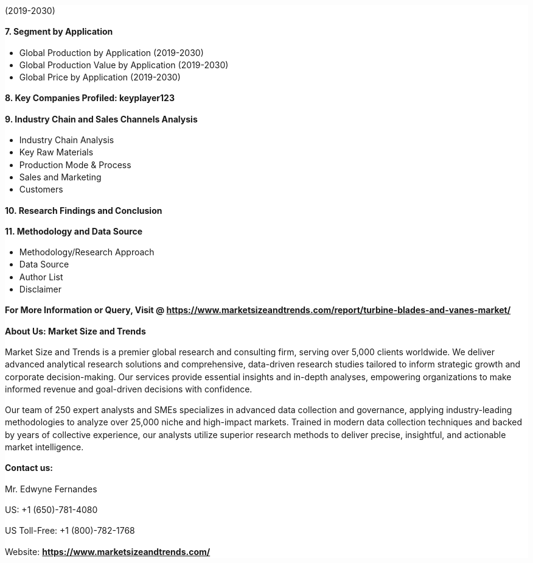 (2019-2030)</li></ul><p><strong>7. Segment by Application</strong></p><ul><li>Global Production by Application (2019-2030)</li><li>Global Production Value by Application (2019-2030)</li><li>Global Price by Application (2019-2030)</li></ul><p><strong>8. Key Companies Profiled: keyplayer123</strong></p><p><strong>9. Industry Chain and Sales Channels Analysis</strong></p><ul><li>Industry Chain Analysis</li><li>Key Raw Materials</li><li>Production Mode &amp; Process</li><li>Sales and Marketing</li><li>Customers</li></ul><p><strong>10. Research Findings and Conclusion</strong></p><p><strong>11. Methodology and Data Source</strong></p><ul><li>Methodology/Research Approach</li><li>Data Source</li><li>Author List</li><li>Disclaimer</li></ul></p><p><strong>For More Information or Query, Visit @ <a href="https://www.marketsizeandtrends.com/report/turbine-blades-and-vanes-market/">https://www.marketsizeandtrends.com/report/turbine-blades-and-vanes-market/</a></strong></p><p><strong>About Us: Market Size and Trends</strong></p><p>Market Size and Trends is a premier global research and consulting firm, serving over 5,000 clients worldwide. We deliver advanced analytical research solutions and comprehensive, data-driven research studies tailored to inform strategic growth and corporate decision-making. Our services provide essential insights and in-depth analyses, empowering organizations to make informed revenue and goal-driven decisions with confidence.</p><p>Our team of 250 expert analysts and SMEs specializes in advanced data collection and governance, applying industry-leading methodologies to analyze over 25,000 niche and high-impact markets. Trained in modern data collection techniques and backed by years of collective experience, our analysts utilize superior research methods to deliver precise, insightful, and actionable market intelligence.</p><p><strong>Contact us:</strong></p><p>Mr. Edwyne Fernandes</p><p>US: +1 (650)-781-4080</p><p>US Toll-Free: +1 (800)-782-1768</p><p>Website: <strong><a href="https://www.marketsizeandtrends.com/">https://www.marketsizeandtrends.com/</a></strong></p>
